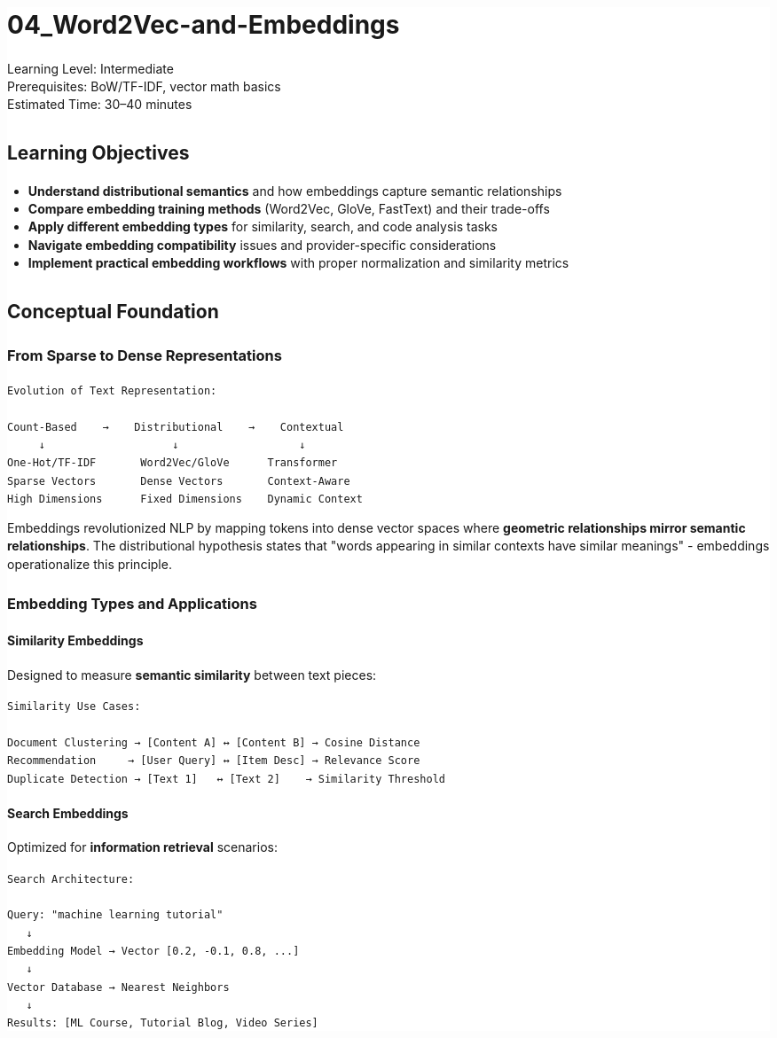 # 04_Word2Vec-and-Embeddings

Learning Level: Intermediate  
Prerequisites: BoW/TF-IDF, vector math basics  
Estimated Time: 30–40 minutes

## Learning Objectives

- **Understand distributional semantics** and how embeddings capture semantic relationships
- **Compare embedding training methods** (Word2Vec, GloVe, FastText) and their trade-offs
- **Apply different embedding types** for similarity, search, and code analysis tasks
- **Navigate embedding compatibility** issues and provider-specific considerations
- **Implement practical embedding workflows** with proper normalization and similarity metrics

## Conceptual Foundation

### **From Sparse to Dense Representations**

```text
Evolution of Text Representation:

Count-Based    →    Distributional    →    Contextual
     ↓                    ↓                   ↓
One-Hot/TF-IDF       Word2Vec/GloVe      Transformer
Sparse Vectors       Dense Vectors       Context-Aware
High Dimensions      Fixed Dimensions    Dynamic Context
```

Embeddings revolutionized NLP by mapping tokens into dense vector spaces where **geometric relationships mirror semantic relationships**. The distributional hypothesis states that "words appearing in similar contexts have similar meanings" - embeddings operationalize this principle.

### **Embedding Types and Applications**

#### **Similarity Embeddings**

Designed to measure **semantic similarity** between text pieces:

```text
Similarity Use Cases:

Document Clustering → [Content A] ↔ [Content B] → Cosine Distance
Recommendation     → [User Query] ↔ [Item Desc] → Relevance Score
Duplicate Detection → [Text 1]   ↔ [Text 2]    → Similarity Threshold
```

#### **Search Embeddings**

Optimized for **information retrieval** scenarios:

```text
Search Architecture:

Query: "machine learning tutorial"
   ↓
Embedding Model → Vector [0.2, -0.1, 0.8, ...]
   ↓
Vector Database → Nearest Neighbors
   ↓
Results: [ML Course, Tutorial Blog, Video Series]
```
